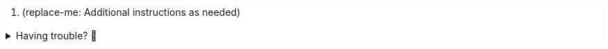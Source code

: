 ```bash

```

1. (replace-me: Additional instructions as needed)

<details><summary>Having trouble? 🤷</summary></details>
